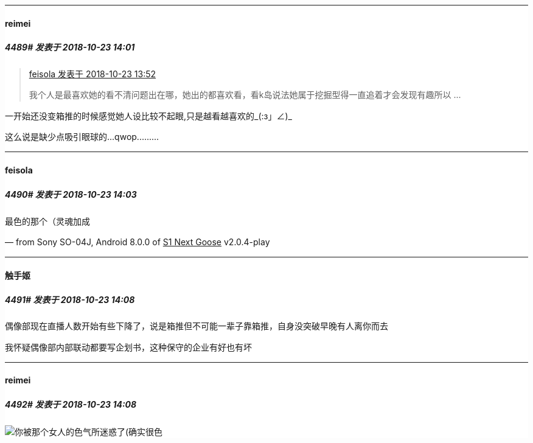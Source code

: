 
-----

####  reimei  
##### 4489#       发表于 2018-10-23 14:01



<blockquote><a href="httphttps://bbs.saraba1st.com/2b/forum.php?mod=redirect&amp;goto=findpost&amp;pid=41354284&amp;ptid=1749659" target="_blank">feisola 发表于 2018-10-23 13:52</a>

我个人是最喜欢她的看不清问题出在哪，她出的都喜欢看，看k岛说法她属于挖掘型得一直追着才会发现有趣所以 ...</blockquote>
一开始还没变箱推的时候感觉她人设比较不起眼,只是越看越喜欢的_(:з」∠)_

这么说是缺少点吸引眼球的...qwop.........







-----

####  feisola  
##### 4490#       发表于 2018-10-23 14:03




最色的那个（灵魂加成

— from Sony SO-04J, Android 8.0.0 of [S1 Next Goose](https://pan.baidu.com/s/1mi43uRm) v2.0.4-play







-----

####  触手姬  
##### 4491#       发表于 2018-10-23 14:08




偶像部现在直播人数开始有些下降了，说是箱推但不可能一辈子靠箱推，自身没突破早晚有人离你而去

我怀疑偶像部内部联动都要写企划书，这种保守的企业有好也有坏







-----

####  reimei  
##### 4492#       发表于 2018-10-23 14:08



<img src="https://static.saraba1st.com/image/smiley/face2017/053.png" referrerpolicy="no-referrer">你被那个女人的色气所迷惑了(确实很色
